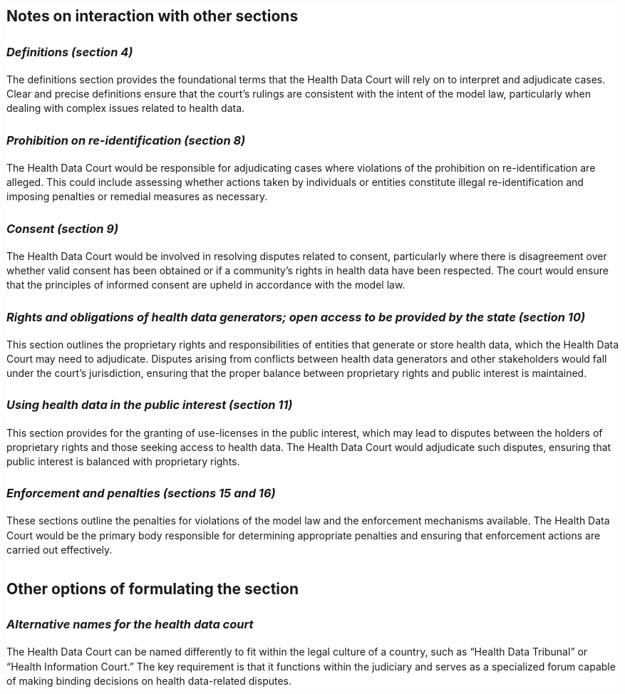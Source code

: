 ## **Notes on interaction with other sections**

### *Definitions (section 4\)*

The definitions section provides the foundational terms that the Health Data Court will rely on to interpret and adjudicate cases. Clear and precise definitions ensure that the court’s rulings are consistent with the intent of the model law, particularly when dealing with complex issues related to health data.

### *Prohibition on re-identification (section 8\)*

The Health Data Court would be responsible for adjudicating cases where violations of the prohibition on re-identification are alleged. This could include assessing whether actions taken by individuals or entities constitute illegal re-identification and imposing penalties or remedial measures as necessary.

### *Consent (section 9\)*

The Health Data Court would be involved in resolving disputes related to consent, particularly where there is disagreement over whether valid consent has been obtained or if a community’s rights in health data have been respected. The court would ensure that the principles of informed consent are upheld in accordance with the model law.

### *Rights and obligations of health data generators; open access to be provided by the state (section 10\)*

This section outlines the proprietary rights and responsibilities of entities that generate or store health data, which the Health Data Court may need to adjudicate. Disputes arising from conflicts between health data generators and other stakeholders would fall under the court’s jurisdiction, ensuring that the proper balance between proprietary rights and public interest is maintained.

### *Using health data in the public interest (section 11\)*

This section provides for the granting of use-licenses in the public interest, which may lead to disputes between the holders of proprietary rights and those seeking access to health data. The Health Data Court would adjudicate such disputes, ensuring that public interest is balanced with proprietary rights.

### *Enforcement and penalties (sections 15 and 16\)*

These sections outline the penalties for violations of the model law and the enforcement mechanisms available. The Health Data Court would be the primary body responsible for determining appropriate penalties and ensuring that enforcement actions are carried out effectively.

## **Other options of formulating the section**

### *Alternative names for the health data court*

The Health Data Court can be named differently to fit within the legal culture of a country, such as “Health Data Tribunal” or “Health Information Court.” The key requirement is that it functions within the judiciary and serves as a specialized forum capable of making binding decisions on health data-related disputes.
